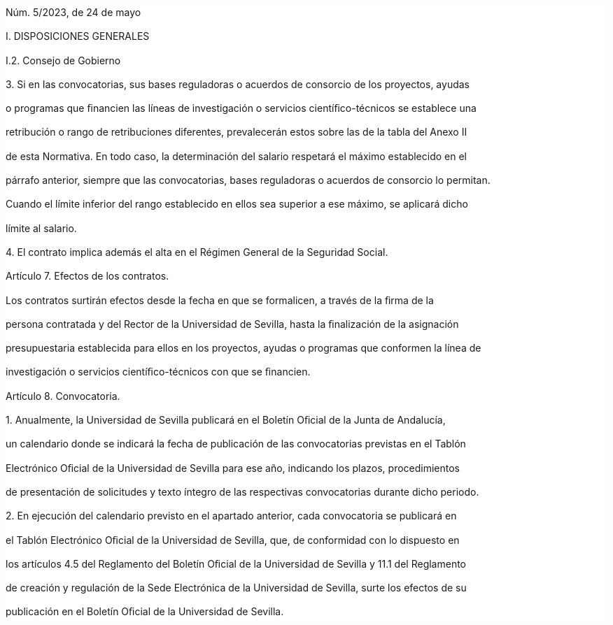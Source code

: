 

<a name="br5"></a> 

Núm. 5/2023, de 24 de mayo

I. DISPOSICIONES GENERALES

I.2. Consejo de Gobierno

3\. Si en las convocatorias, sus bases reguladoras o acuerdos de consorcio de los proyectos, ayudas

o programas que ﬁnancien las líneas de investigación o servicios cientíﬁco-técnicos se establece una

retribución o rango de retribuciones diferentes, prevalecerán estos sobre las de la tabla del Anexo II

de esta Normativa. En todo caso, la determinación del salario respetará el máximo establecido en el

párrafo anterior, siempre que las convocatorias, bases reguladoras o acuerdos de consorcio lo permitan.

Cuando el límite inferior del rango establecido en ellos sea superior a ese máximo, se aplicará dicho

límite al salario.

4\. El contrato implica además el alta en el Régimen General de la Seguridad Social.

Artículo 7. Efectos de los contratos.

Los contratos surtirán efectos desde la fecha en que se formalicen, a través de la ﬁrma de la

persona contratada y del Rector de la Universidad de Sevilla, hasta la ﬁnalización de la asignación

presupuestaria establecida para ellos en los proyectos, ayudas o programas que conformen la línea de

investigación o servicios cientíﬁco-técnicos con que se ﬁnancien.

Artículo 8. Convocatoria.

1\. Anualmente, la Universidad de Sevilla publicará en el Boletín Oﬁcial de la Junta de Andalucía,

un calendario donde se indicará la fecha de publicación de las convocatorias previstas en el Tablón

Electrónico Oﬁcial de la Universidad de Sevilla para ese año, indicando los plazos, procedimientos

de presentación de solicitudes y texto íntegro de las respectivas convocatorias durante dicho periodo.

2\. En ejecución del calendario previsto en el apartado anterior, cada convocatoria se publicará en

el Tablón Electrónico Oﬁcial de la Universidad de Sevilla, que, de conformidad con lo dispuesto en

los artículos 4.5 del Reglamento del Boletín Oﬁcial de la Universidad de Sevilla y 11.1 del Reglamento

de creación y regulación de la Sede Electrónica de la Universidad de Sevilla, surte los efectos de su

publicación en el Boletín Oﬁcial de la Universidad de Sevilla.
